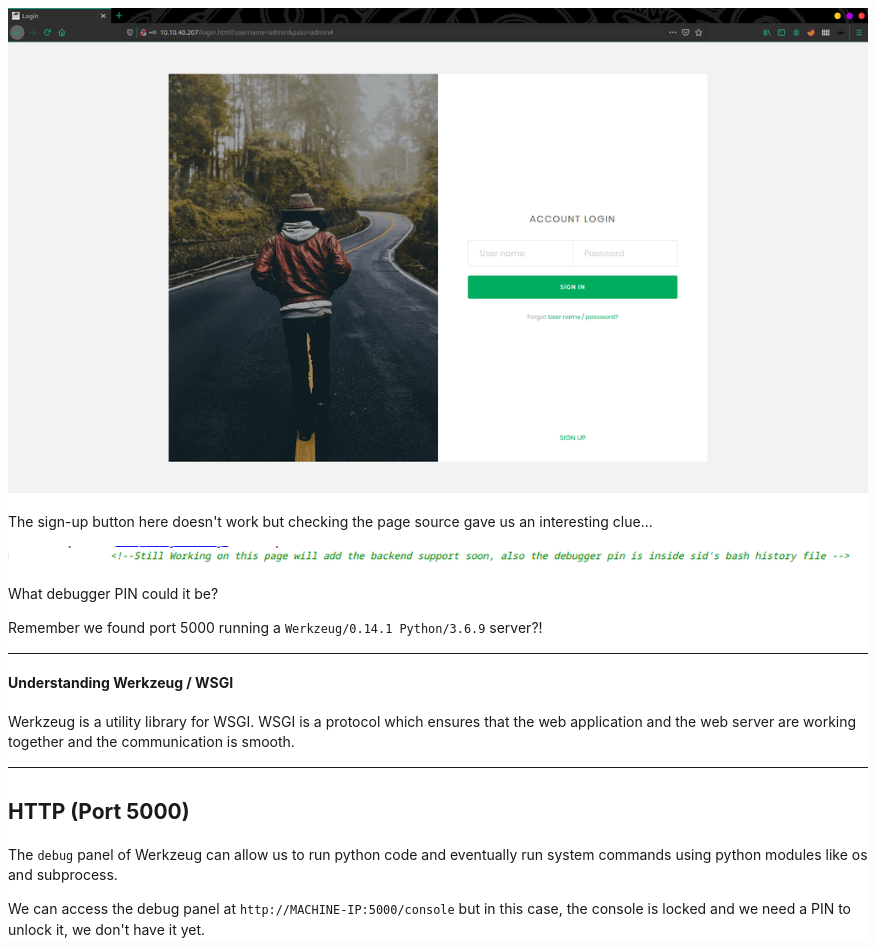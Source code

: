 ![loginpage](assets/img/posts/bookstore-thm/port-80-loginpage.png)

The sign-up button here doesn't work but checking the page source gave us an interesting clue...

![80-comment](assets/img/posts/bookstore-thm/port-80-loginpage-comment.png)

What debugger PIN could it be?

Remember we found port 5000 running a `Werkzeug/0.14.1 Python/3.6.9` server?!

---

#### Understanding Werkzeug / WSGI <a name="wsgi-knowledge">
Werkzeug is a utility library for WSGI. WSGI is a protocol which ensures that the web application and the web server are working together and the communication is smooth.

---


## HTTP (Port 5000) <a name="web-5000">

The `debug` panel of Werkzeug can allow us to run python code and eventually run system commands using python modules like os and subprocess.

We can access the debug panel at `http://MACHINE-IP:5000/console` but in this case, the console is locked and we need a PIN to unlock it, we don't have it yet.
